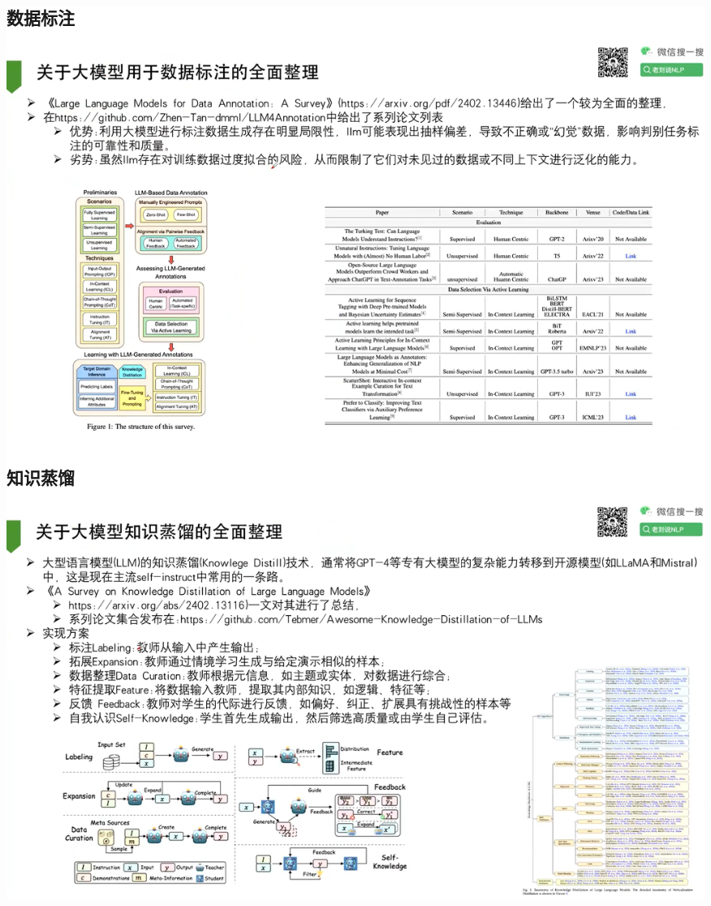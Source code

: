 ## 数据标注

![image-20240321110858280](./大模型研究进展（聚焦RAG）.assets/image-20240321110858280.png)




## 知识蒸馏

![image-20240321110931234](./大模型研究进展（聚焦RAG）.assets/image-20240321110931234.png)
